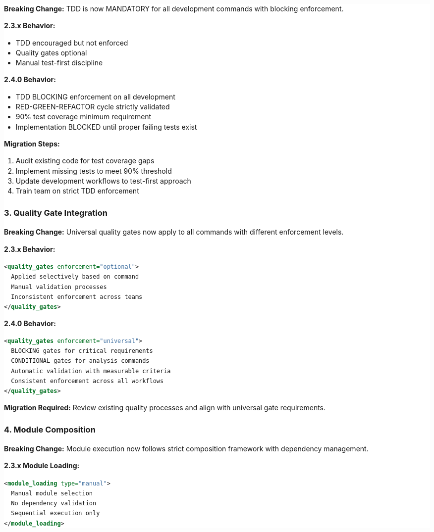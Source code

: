 **Breaking Change:** TDD is now MANDATORY for all development commands with blocking enforcement.

**2.3.x Behavior:**
- TDD encouraged but not enforced
- Quality gates optional
- Manual test-first discipline

**2.4.0 Behavior:**
- TDD BLOCKING enforcement on all development
- RED-GREEN-REFACTOR cycle strictly validated
- 90% test coverage minimum requirement
- Implementation BLOCKED until proper failing tests exist

**Migration Steps:**
1. Audit existing code for test coverage gaps
2. Implement missing tests to meet 90% threshold
3. Update development workflows to test-first approach
4. Train team on strict TDD enforcement

### 3. Quality Gate Integration

**Breaking Change:** Universal quality gates now apply to all commands with different enforcement levels.

**2.3.x Behavior:**
```xml
<quality_gates enforcement="optional">
  Applied selectively based on command
  Manual validation processes
  Inconsistent enforcement across teams
</quality_gates>
```

**2.4.0 Behavior:**
```xml
<quality_gates enforcement="universal">
  BLOCKING gates for critical requirements
  CONDITIONAL gates for analysis commands
  Automatic validation with measurable criteria
  Consistent enforcement across all workflows
</quality_gates>
```

**Migration Required:** Review existing quality processes and align with universal gate requirements.

### 4. Module Composition

**Breaking Change:** Module execution now follows strict composition framework with dependency management.

**2.3.x Module Loading:**
```xml
<module_loading type="manual">
  Manual module selection
  No dependency validation
  Sequential execution only
</module_loading>
```
